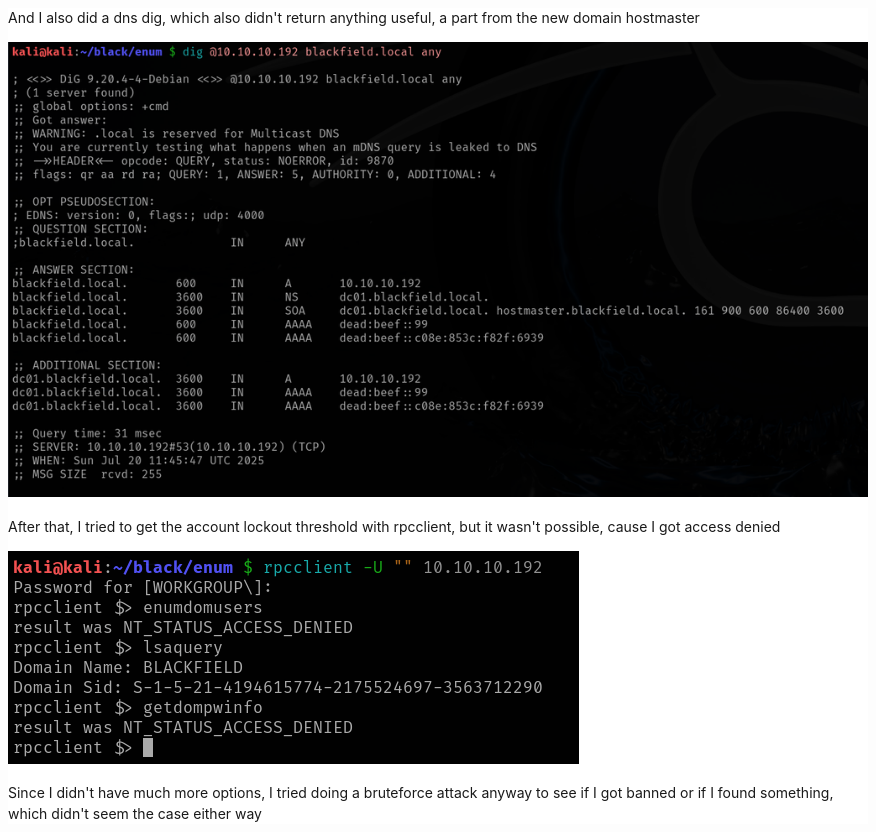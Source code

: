 And I also did a dns dig, which also didn't return anything useful, a part from the new domain hostmaster

![dig](./res/Blackfield/dig.png)

After that, I tried to get the account lockout threshold with rpcclient, but it wasn't possible, cause I got access denied

![rpcclient](./res/Blackfield/rpcclient.png)

Since I didn't have much more options, I tried doing a bruteforce attack anyway to see if I got banned or if I found something, which didn't seem the case either way
